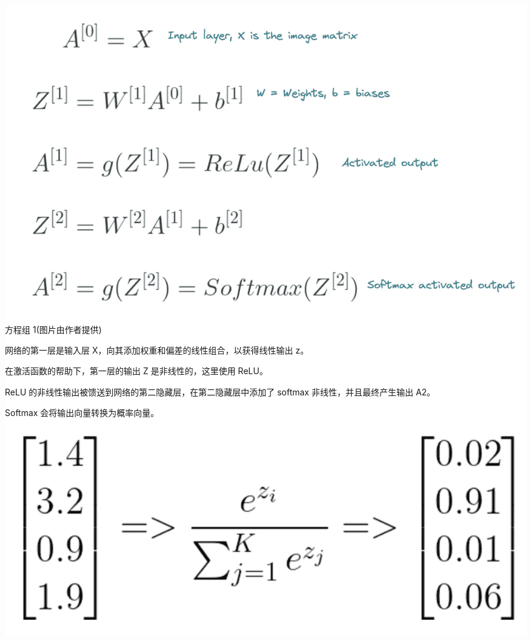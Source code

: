 ![](img/b1f905e2b9e415aa6613d71cd3122311.png)

方程组 1(图片由作者提供)

网络的第一层是输入层 X，向其添加权重和偏差的线性组合，以获得线性输出 z。

在激活函数的帮助下，第一层的输出 Z 是非线性的，这里使用 ReLU。

ReLU 的非线性输出被馈送到网络的第二隐藏层，在第二隐藏层中添加了 softmax 非线性，并且最终产生输出 A2。

Softmax 会将输出向量转换为概率向量。

![](img/0a22b26ce989ed18525a047c650c3080.png)
